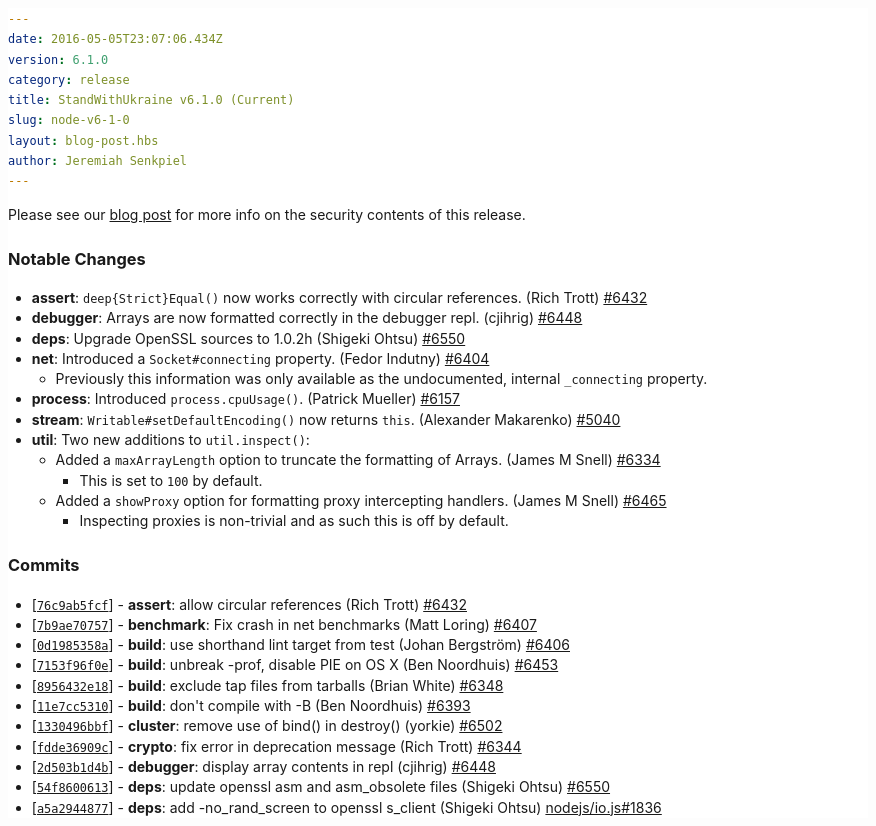 ```yaml
---
date: 2016-05-05T23:07:06.434Z
version: 6.1.0
category: release
title: StandWithUkraine v6.1.0 (Current)
slug: node-v6-1-0
layout: blog-post.hbs
author: Jeremiah Senkpiel
---
```


Please see our [blog post](https://nodejs.org/en/blog/vulnerability/openssl-may-2016/) for more info on the security contents of this release.

### Notable Changes

* **assert**: `deep{Strict}Equal()` now works correctly with circular references. (Rich Trott) [#6432](https://github.com/nodejs/node/pull/6432)
* **debugger**: Arrays are now formatted correctly in the debugger repl. (cjihrig) [#6448](https://github.com/nodejs/node/pull/6448)
* **deps**: Upgrade OpenSSL sources to 1.0.2h (Shigeki Ohtsu) [#6550](https://github.com/nodejs/node/pull/6550)
* **net**: Introduced a `Socket#connecting` property. (Fedor Indutny) [#6404](https://github.com/nodejs/node/pull/6404)
  * Previously this information was only available as the undocumented, internal `_connecting` property.
* **process**: Introduced `process.cpuUsage()`. (Patrick Mueller) [#6157](https://github.com/nodejs/node/pull/6157)
* **stream**: `Writable#setDefaultEncoding()` now returns `this`. (Alexander Makarenko) [#5040](https://github.com/nodejs/node/pull/5040)
* **util**: Two new additions to `util.inspect()`:
  * Added a `maxArrayLength` option to truncate the formatting of Arrays. (James M Snell) [#6334](https://github.com/nodejs/node/pull/6334)
    * This is set to `100` by default.
  * Added a `showProxy` option for formatting proxy intercepting handlers. (James M Snell) [#6465](https://github.com/nodejs/node/pull/6465)
    * Inspecting proxies is non-trivial and as such this is off by default.

### Commits

* [[`76c9ab5fcf`](https://github.com/nodejs/node/commit/76c9ab5fcf)] - **assert**: allow circular references (Rich Trott) [#6432](https://github.com/nodejs/node/pull/6432)
* [[`7b9ae70757`](https://github.com/nodejs/node/commit/7b9ae70757)] - **benchmark**: Fix crash in net benchmarks (Matt Loring) [#6407](https://www.github.com/nodejs/node/pull/6407)
* [[`0d1985358a`](https://github.com/nodejs/node/commit/0d1985358a)] - **build**: use shorthand lint target from test (Johan Bergström) [#6406](https://github.com/nodejs/node/pull/6406)
* [[`7153f96f0e`](https://github.com/nodejs/node/commit/7153f96f0e)] - **build**: unbreak -prof, disable PIE on OS X (Ben Noordhuis) [#6453](https://github.com/nodejs/node/pull/6453)
* [[`8956432e18`](https://github.com/nodejs/node/commit/8956432e18)] - **build**: exclude tap files from tarballs (Brian White) [#6348](https://github.com/nodejs/node/pull/6348)
* [[`11e7cc5310`](https://github.com/nodejs/node/commit/11e7cc5310)] - **build**: don't compile with -B (Ben Noordhuis) [#6393](https://github.com/nodejs/node/pull/6393)
* [[`1330496bbf`](https://github.com/nodejs/node/commit/1330496bbf)] - **cluster**: remove use of bind() in destroy() (yorkie) [#6502](https://github.com/nodejs/node/pull/6502)
* [[`fdde36909c`](https://github.com/nodejs/node/commit/fdde36909c)] - **crypto**: fix error in deprecation message (Rich Trott) [#6344](https://github.com/nodejs/node/pull/6344)
* [[`2d503b1d4b`](https://github.com/nodejs/node/commit/2d503b1d4b)] - **debugger**: display array contents in repl (cjihrig) [#6448](https://github.com/nodejs/node/pull/6448)
* [[`54f8600613`](https://github.com/nodejs/node/commit/54f8600613)] - **deps**: update openssl asm and asm_obsolete files (Shigeki Ohtsu) [#6550](https://github.com/nodejs/node/pull/6550)
* [[`a5a2944877`](https://github.com/nodejs/node/commit/a5a2944877)] - **deps**: add -no_rand_screen to openssl s_client (Shigeki Ohtsu) [nodejs/io.js#1836](https://github.com/nodejs/io.js/pull/1836)